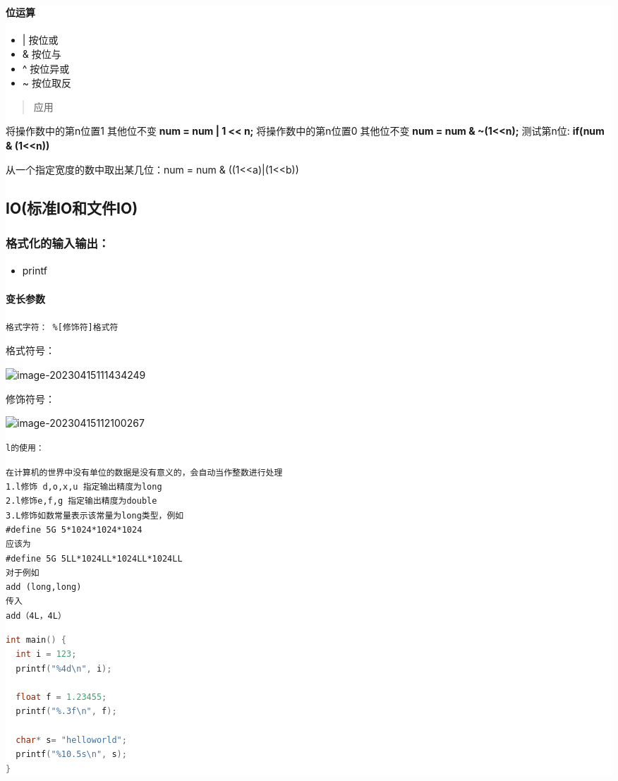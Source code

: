 #### 位运算

- | 按位或
- & 按位与
- ^ 按位异或
- ~ 按位取反

> 应用

将操作数中的第n位置1 其他位不变 **num = num | 1 << n;**
将操作数中的第n位置0 其他位不变 **num = num & ~(1<<n);**
测试第n位: **if(num & (1<<n))**

从一个指定宽度的数中取出某几位：num = num & ((1<<a)|(1<<b))

## IO(标准IO和文件IO)

### 格式化的输入输出：

- printf

#### 变长参数 

`格式字符： %[修饰符]格式符`

格式符号：

![image-20230415111434249](/home/yang/LinuxC/C/image-20230415111434249.png)

修饰符号：

![image-20230415112100267](/home/yang/LinuxC/C/image-20230415112100267.png)

`l的使用：`

```
在计算机的世界中没有单位的数据是没有意义的，会自动当作整数进行处理
1.l修饰 d,o,x,u 指定输出精度为long
2.l修饰e,f,g 指定输出精度为double
3.L修饰如数常量表示该常量为long类型，例如
#define 5G 5*1024*1024*1024
应该为
#define 5G 5LL*1024LL*1024LL*1024LL
对于例如
add (long,long)
传入
add（4L，4L）
```



``` c++
int main() {
  int i = 123;
  printf("%4d\n", i);
  
  float f = 1.23455;
  printf("%.3f\n", f);
  
  char* s= "helloworld";
  printf("%10.5s\n", s);
}
```
